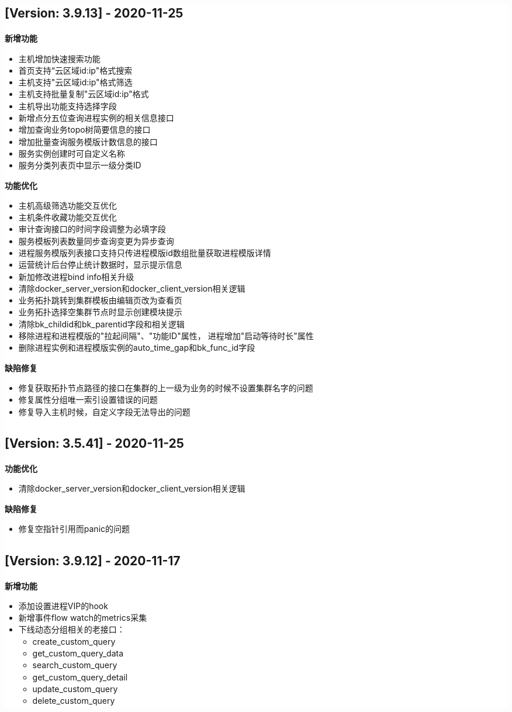 ## [Version: 3.9.13] - 2020-11-25
**新增功能**
- 主机增加快速搜索功能
- 首页支持“云区域id:ip"格式搜索
- 主机支持"云区域id:ip"格式筛选
- 主机支持批量复制"云区域id:ip"格式
- 主机导出功能支持选择字段
- 新增点分五位查询进程实例的相关信息接口
- 增加查询业务topo树简要信息的接口
- 增加批量查询服务模版计数信息的接口
- 服务实例创建时可自定义名称
- 服务分类列表页中显示一级分类ID
    
**功能优化**
- 主机高级筛选功能交互优化
- 主机条件收藏功能交互优化
- 审计查询接口的时间字段调整为必填字段
- 服务模板列表数量同步查询变更为异步查询
- 进程服务模版列表接口支持只传进程模版id数组批量获取进程模版详情
- 运营统计后台停止统计数据时，显示提示信息
- 新加修改进程bind info相关升级
- 清除docker_server_version和docker_client_version相关逻辑
- 业务拓扑跳转到集群模板由编辑页改为查看页
- 业务拓扑选择空集群节点时显示创建模块提示
- 清除bk_childid和bk_parentid字段和相关逻辑
- 移除进程和进程模版的"拉起间隔"、"功能ID"属性， 进程增加"启动等待时长"属性
- 删除进程实例和进程模版实例的auto_time_gap和bk_func_id字段

**缺陷修复**
- 修复获取拓扑节点路径的接口在集群的上一级为业务的时候不设置集群名字的问题
- 修复属性分组唯一索引设置错误的问题
- 修复导入主机时候，自定义字段无法导出的问题

## [Version: 3.5.41] - 2020-11-25
**功能优化**
- 清除docker_server_version和docker_client_version相关逻辑

**缺陷修复**
- 修复空指针引用而panic的问题

## [Version: 3.9.12] - 2020-11-17
**新增功能**
- 添加设置进程VIP的hook
- 新增事件flow watch的metrics采集
- 下线动态分组相关的老接口：
    * create_custom_query
    * get_custom_query_data
    * search_custom_query
    * get_custom_query_detail
    * update_custom_query
    * delete_custom_query
